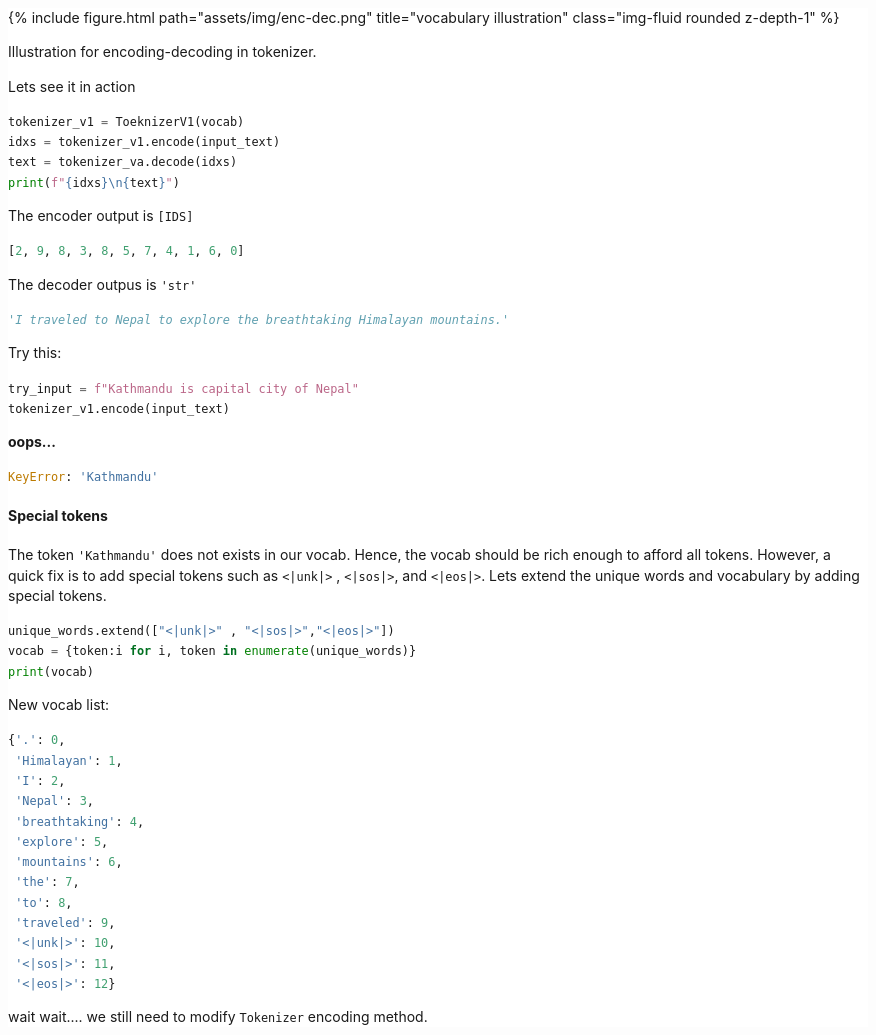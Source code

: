 <div class="row justify-content-sm-center">
    
{% include figure.html path="assets/img/enc-dec.png" title="vocabulary illustration" class="img-fluid rounded z-depth-1" %}
</div>
<div class="caption">Illustration for encoding-decoding in tokenizer.</div>

Lets see it in action

```python
tokenizer_v1 = ToeknizerV1(vocab)
idxs = tokenizer_v1.encode(input_text)
text = tokenizer_va.decode(idxs)
print(f"{idxs}\n{text}")

```
The encoder output is `[IDS]`
```python
[2, 9, 8, 3, 8, 5, 7, 4, 1, 6, 0]
```
The decoder outpus is `'str'`
```python
'I traveled to Nepal to explore the breathtaking Himalayan mountains.'
```

Try this:

```python
try_input = f"Kathmandu is capital city of Nepal"
tokenizer_v1.encode(input_text)
```
**oops...**
```python 
KeyError: 'Kathmandu'
```
#### Special tokens

The token `'Kathmandu'` does not exists in our vocab. Hence, the vocab should be rich enough to afford all tokens. However, a quick fix is to add special tokens such as `<|unk|>` , `<|sos|>`, and `<|eos|>`. 
Lets extend the unique words and vocabulary by adding special tokens.
```python 
unique_words.extend(["<|unk|>" , "<|sos|>","<|eos|>"])
vocab = {token:i for i, token in enumerate(unique_words)}
print(vocab)
```
New vocab list: 
```python
{'.': 0,
 'Himalayan': 1,
 'I': 2,
 'Nepal': 3,
 'breathtaking': 4,
 'explore': 5,
 'mountains': 6,
 'the': 7,
 'to': 8,
 'traveled': 9,
 '<|unk|>': 10,
 '<|sos|>': 11,
 '<|eos|>': 12}
```
wait wait.... we still need to modify `Tokenizer` encoding method.
